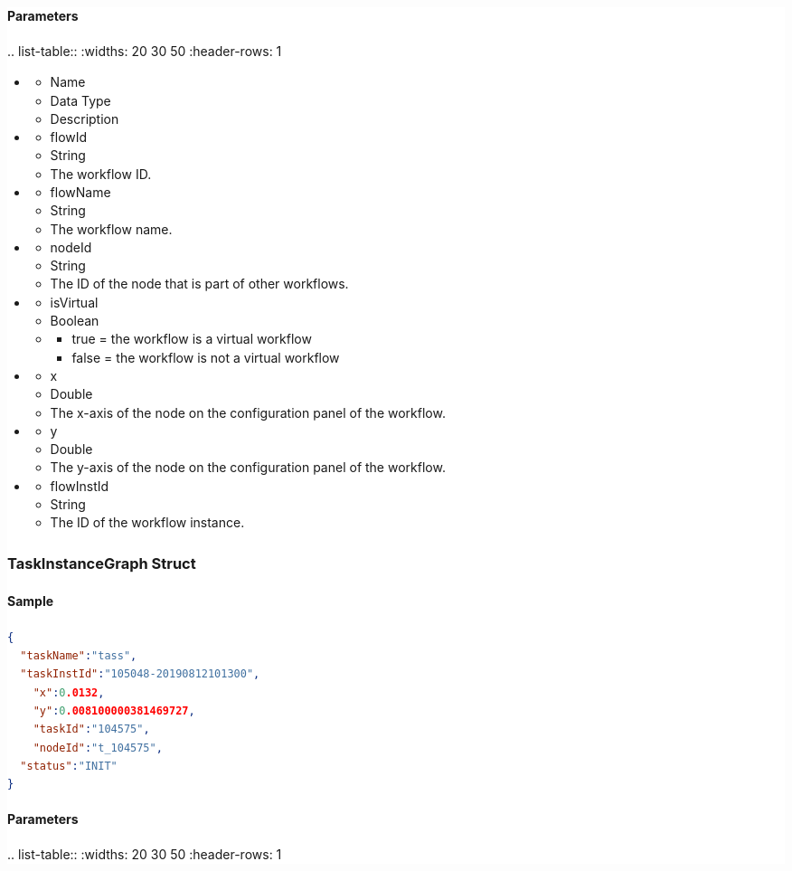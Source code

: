 #### Parameters

.. list-table::
   :widths: 20 30 50
   :header-rows: 1

   * - Name
     - Data Type
     - Description
   * - flowId
     - String
     - The workflow ID.
   * - flowName
     - String
     - The workflow name.
   * - nodeId
     - String
     - The ID of the node that is part of other workflows.
   * - isVirtual
     - Boolean
     - + true = the workflow is a virtual workflow 
       + false = the workflow is not a virtual workflow
   * - x
     - Double
     - The x-axis of the node on the configuration panel of the workflow.
   * - y
     - Double
     - The y-axis of the node on the configuration panel of the workflow.
   * - flowInstId
     - String
     - The ID of the workflow instance.

### TaskInstanceGraph Struct

#### Sample
```json
{
  "taskName":"tass",
  "taskInstId":"105048-20190812101300",
	"x":0.0132,
	"y":0.008100000381469727,
	"taskId":"104575",
	"nodeId":"t_104575",
  "status":"INIT"
}
```

#### Parameters

.. list-table::
   :widths: 20 30 50
   :header-rows: 1

